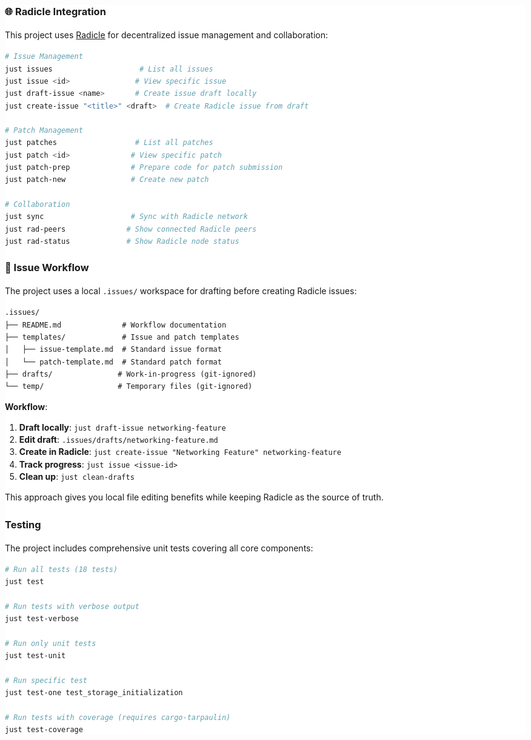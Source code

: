### 🌐 Radicle Integration

This project uses [Radicle](https://radicle.xyz) for decentralized issue management and collaboration:

```bash
# Issue Management
just issues                    # List all issues
just issue <id>               # View specific issue
just draft-issue <name>       # Create issue draft locally
just create-issue "<title>" <draft>  # Create Radicle issue from draft

# Patch Management
just patches                  # List all patches
just patch <id>              # View specific patch
just patch-prep              # Prepare code for patch submission
just patch-new               # Create new patch

# Collaboration
just sync                    # Sync with Radicle network
just rad-peers              # Show connected Radicle peers
just rad-status             # Show Radicle node status
```

### 📝 Issue Workflow

The project uses a local `.issues/` workspace for drafting before creating Radicle issues:

```
.issues/
├── README.md              # Workflow documentation
├── templates/             # Issue and patch templates
│   ├── issue-template.md  # Standard issue format
│   └── patch-template.md  # Standard patch format
├── drafts/               # Work-in-progress (git-ignored)
└── temp/                 # Temporary files (git-ignored)
```

**Workflow**:
1. **Draft locally**: `just draft-issue networking-feature`
2. **Edit draft**: `.issues/drafts/networking-feature.md`
3. **Create in Radicle**: `just create-issue "Networking Feature" networking-feature`
4. **Track progress**: `just issue <issue-id>`
5. **Clean up**: `just clean-drafts`

This approach gives you local file editing benefits while keeping Radicle as the source of truth.

### Testing
The project includes comprehensive unit tests covering all core components:

```bash
# Run all tests (18 tests)
just test

# Run tests with verbose output
just test-verbose

# Run only unit tests
just test-unit

# Run specific test
just test-one test_storage_initialization

# Run tests with coverage (requires cargo-tarpaulin)
just test-coverage
```
